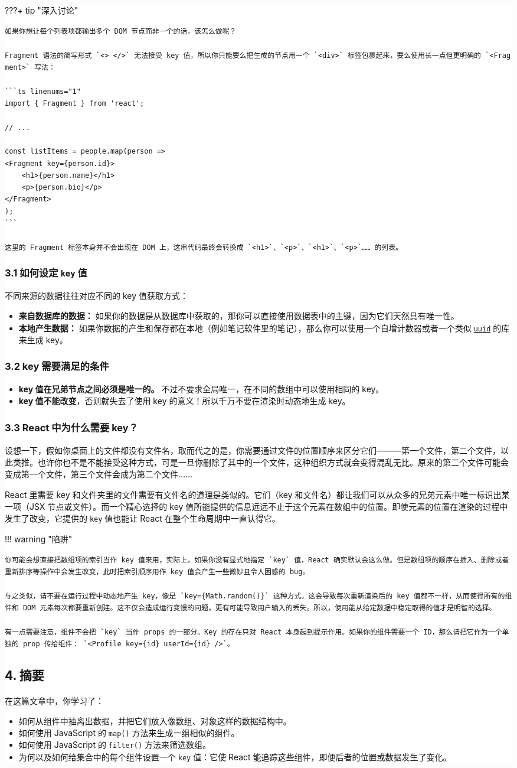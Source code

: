 
???+ tip "深入讨论"

    如果你想让每个列表项都输出多个 DOM 节点而非一个的话，该怎么做呢？

    Fragment 语法的简写形式 `<> </>` 无法接受 key 值，所以你只能要么把生成的节点用一个 `<div>` 标签包裹起来，要么使用长一点但更明确的 `<Fragment>` 写法：

    ```ts linenums="1"
    import { Fragment } from 'react';

    // ...

    const listItems = people.map(person =>
    <Fragment key={person.id}>
        <h1>{person.name}</h1>
        <p>{person.bio}</p>
    </Fragment>
    );
    ```

    这里的 Fragment 标签本身并不会出现在 DOM 上，这串代码最终会转换成 `<h1>`、`<p>`、`<h1>`、`<p>`…… 的列表。


### 3.1 如何设定 `key` 值

不同来源的数据往往对应不同的 key 值获取方式：

- **来自数据库的数据：** 如果你的数据是从数据库中获取的，那你可以直接使用数据表中的主键，因为它们天然具有唯一性。
- **本地产生数据：** 如果你数据的产生和保存都在本地（例如笔记软件里的笔记），那么你可以使用一个自增计数器或者一个类似 [`uuid`](https://www.npmjs.com/package/uuid) 的库来生成 key。

### 3.2 key 需要满足的条件

- **key 值在兄弟节点之间必须是唯一的。** 不过不要求全局唯一，在不同的数组中可以使用相同的 key。
- **key 值不能改变**，否则就失去了使用 key 的意义！所以千万不要在渲染时动态地生成 key。

### 3.3 React 中为什么需要 key？

设想一下，假如你桌面上的文件都没有文件名，取而代之的是，你需要通过文件的位置顺序来区分它们———第一个文件，第二个文件，以此类推。也许你也不是不能接受这种方式，可是一旦你删除了其中的一个文件，这种组织方式就会变得混乱无比。原来的第二个文件可能会变成第一个文件，第三个文件会成为第二个文件……

React 里需要 key 和文件夹里的文件需要有文件名的道理是类似的。它们（key 和文件名）都让我们可以从众多的兄弟元素中唯一标识出某一项（JSX 节点或文件）。而一个精心选择的 key 值所能提供的信息远远不止于这个元素在数组中的位置。即使元素的位置在渲染的过程中发生了改变，它提供的 `key` 值也能让 React 在整个生命周期中一直认得它。

!!! warning "陷阱"

    你可能会想直接把数组项的索引当作 key 值来用，实际上，如果你没有显式地指定 `key` 值，React 确实默认会这么做。但是数组项的顺序在插入、删除或者重新排序等操作中会发生改变，此时把索引顺序用作 key 值会产生一些微妙且令人困惑的 bug。

    与之类似，请不要在运行过程中动态地产生 key，像是 `key={Math.random()}` 这种方式。这会导致每次重新渲染后的 key 值都不一样，从而使得所有的组件和 DOM 元素每次都要重新创建。这不仅会造成运行变慢的问题，更有可能导致用户输入的丢失。所以，使用能从给定数据中稳定取得的值才是明智的选择。

    有一点需要注意，组件不会把 `key` 当作 props 的一部分。Key 的存在只对 React 本身起到提示作用。如果你的组件需要一个 ID，那么请把它作为一个单独的 prop 传给组件： `<Profile key={id} userId={id} />`。

## 4. 摘要

在这篇文章中，你学习了：

- 如何从组件中抽离出数据，并把它们放入像数组、对象这样的数据结构中。
- 如何使用 JavaScript 的 `map()` 方法来生成一组相似的组件。
- 如何使用 JavaScript 的 `filter()` 方法来筛选数组。
- 为何以及如何给集合中的每个组件设置一个 `key` 值：它使 React 能追踪这些组件，即便后者的位置或数据发生了变化。
